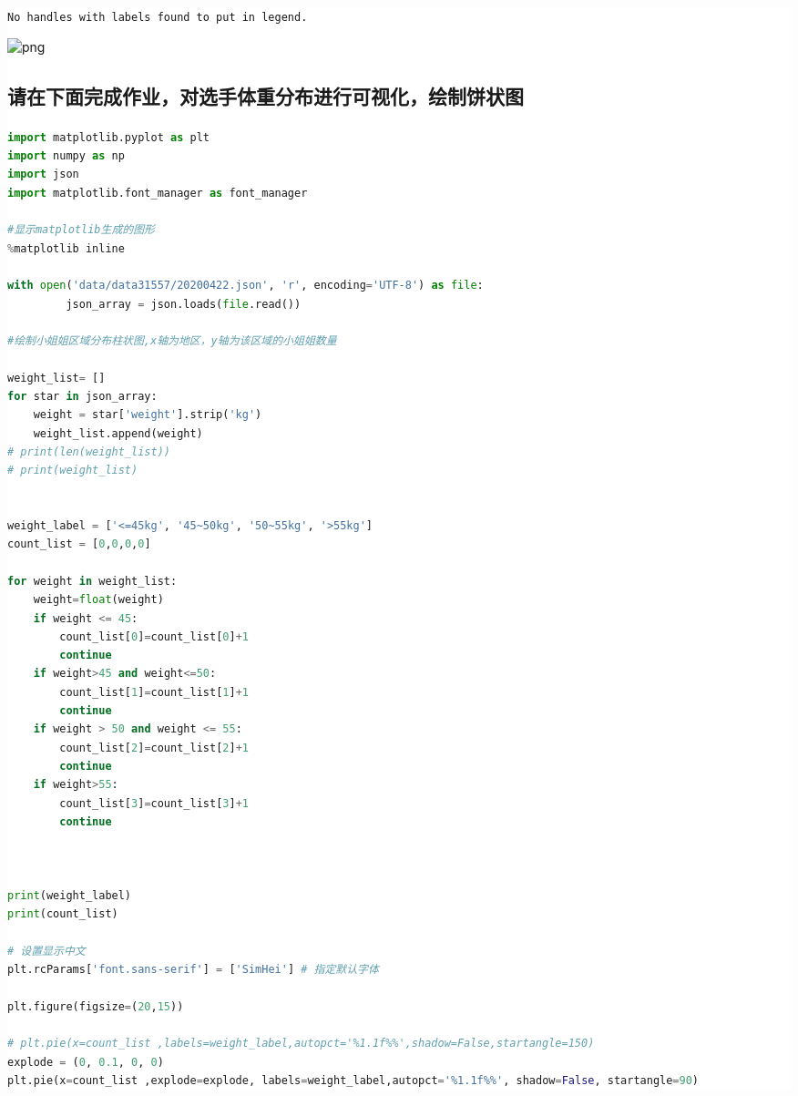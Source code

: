     No handles with labels found to put in legend.



![png](output_7_1.png)


## 请在下面完成作业，对选手体重分布进行可视化，绘制饼状图


```python
import matplotlib.pyplot as plt
import numpy as np 
import json
import matplotlib.font_manager as font_manager

#显示matplotlib生成的图形
%matplotlib inline

with open('data/data31557/20200422.json', 'r', encoding='UTF-8') as file:
         json_array = json.loads(file.read())

#绘制小姐姐区域分布柱状图,x轴为地区，y轴为该区域的小姐姐数量

weight_list= []
for star in json_array:
    weight = star['weight'].strip('kg')
    weight_list.append(weight)
# print(len(weight_list))
# print(weight_list)


weight_label = ['<=45kg', '45~50kg', '50~55kg', '>55kg']
count_list = [0,0,0,0]

for weight in weight_list:
    weight=float(weight)
    if weight <= 45:
        count_list[0]=count_list[0]+1
        continue
    if weight>45 and weight<=50:
        count_list[1]=count_list[1]+1
        continue
    if weight > 50 and weight <= 55:
        count_list[2]=count_list[2]+1
        continue
    if weight>55:
        count_list[3]=count_list[3]+1
        continue



print(weight_label)
print(count_list)

# 设置显示中文
plt.rcParams['font.sans-serif'] = ['SimHei'] # 指定默认字体

plt.figure(figsize=(20,15))

# plt.pie(x=count_list ,labels=weight_label,autopct='%1.1f%%',shadow=False,startangle=150)
explode = (0, 0.1, 0, 0)
plt.pie(x=count_list ,explode=explode, labels=weight_label,autopct='%1.1f%%', shadow=False, startangle=90)

```
